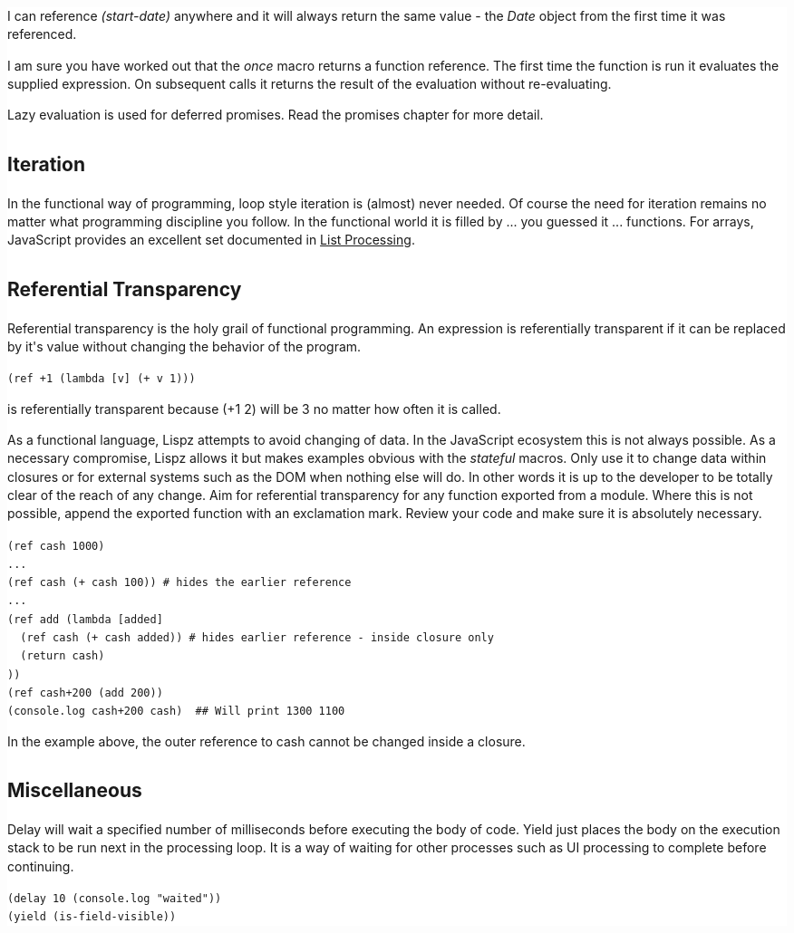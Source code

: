 I can reference _(start-date)_ anywhere and it will always return the same value - the _Date_ object from the first time it was referenced.

I am sure you have worked out that the _once_ macro returns a function reference. The first time the function is run it evaluates the supplied expression. On subsequent calls it returns the result of the evaluation without re-evaluating.

Lazy evaluation is used for deferred promises. Read the promises chapter for more detail.

## Iteration

In the functional way of programming, loop style iteration is (almost) never needed. Of course the need for iteration remains no matter what programming discipline you follow. In the functional world it is filled by ... you guessed it ... functions. For arrays, JavaScript provides an excellent set documented in [List Processing](list-processing.md).

## Referential Transparency

Referential transparency is the holy grail of functional programming. An expression is referentially transparent if it can be replaced by it's value without changing the behavior of the program.

    (ref +1 (lambda [v] (+ v 1)))

is referentially transparent because (+1 2) will be 3 no matter how often it is called.

As a functional language, Lispz attempts to avoid changing of data. In the JavaScript ecosystem this is not always possible. As a necessary compromise, Lispz allows it but makes examples obvious with the _stateful_ macros. Only use it to change data within closures or for external systems such as the DOM when nothing else will do. In other words it is up to the developer to be totally clear of the reach of any change. Aim for referential transparency for any function exported from a module. Where this is not possible, append the exported function with an exclamation mark. Review your code and make sure it is absolutely necessary.

    (ref cash 1000)
    ...
    (ref cash (+ cash 100)) # hides the earlier reference
    ...
    (ref add (lambda [added]
      (ref cash (+ cash added)) # hides earlier reference - inside closure only
      (return cash)
    ))
    (ref cash+200 (add 200))
    (console.log cash+200 cash)  ## Will print 1300 1100

In the example above, the outer reference to cash cannot be changed inside a closure.

## Miscellaneous

Delay will wait a specified number of milliseconds before executing the body of code. Yield just places the body on the execution stack to be run next in the processing loop. It is a way of waiting for other processes such as UI processing to complete before continuing.

    (delay 10 (console.log "waited"))
    (yield (is-field-visible))
